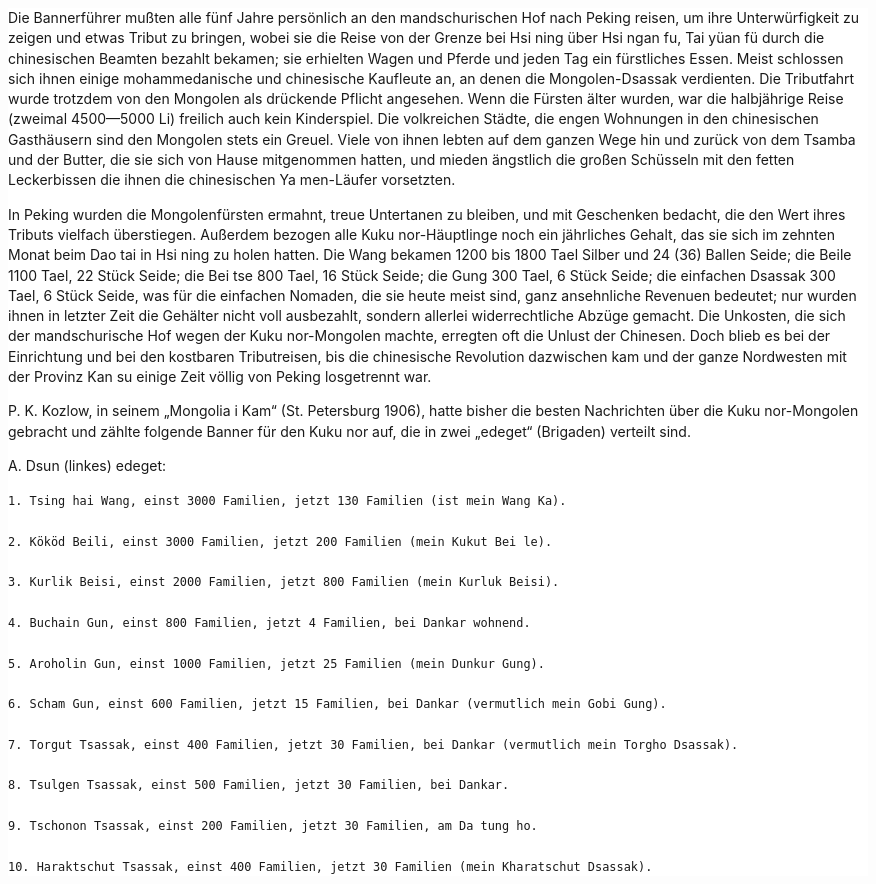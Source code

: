 Die Bannerführer mußten alle fünf Jahre persönlich an den mandschurischen Hof
nach Peking reisen, um ihre Unterwürfigkeit zu zeigen und etwas Tribut zu
bringen, wobei sie die Reise von der Grenze bei Hsi ning über Hsi ngan fu, Tai
yüan fü durch die chinesischen Beamten bezahlt bekamen; sie erhielten Wagen und
Pferde und jeden Tag ein fürstliches Essen. Meist schlossen sich ihnen einige
mohammedanische und chinesische Kaufleute an, an denen die Mongolen-Dsassak
verdienten. Die Tributfahrt wurde trotzdem von den Mongolen als drückende
Pflicht angesehen. Wenn die Fürsten älter wurden, war die halbjährige Reise
(zweimal 4500—5000 Li) freilich auch kein Kinderspiel. Die volkreichen Städte,
die engen Wohnungen in den chinesischen Gasthäusern sind den Mongolen stets ein
Greuel. Viele von ihnen lebten auf dem ganzen Wege hin und zurück von dem Tsamba
und der Butter, die sie sich von Hause mitgenommen hatten, und mieden ängstlich
die großen Schüsseln mit den fetten Leckerbissen die ihnen die chinesischen Ya
men-Läufer vorsetzten.

In Peking wurden die Mongolenfürsten ermahnt, treue Untertanen zu bleiben, und
mit Geschenken bedacht, die den Wert ihres Tributs vielfach überstiegen.
Außerdem bezogen alle Kuku nor-Häuptlinge noch ein jährliches Gehalt, das sie
sich im zehnten Monat beim Dao tai in Hsi ning zu holen hatten. Die Wang bekamen
1200 bis 1800 Tael Silber und 24 (36) Ballen Seide; die Beile 1100 Tael, 22
Stück Seide; die Bei tse 800 Tael, 16 Stück Seide; die Gung 300 Tael, 6 Stück
Seide; die einfachen Dsassak 300 Tael, 6 Stück Seide, was für die einfachen
Nomaden, die sie heute meist sind, ganz ansehnliche Revenuen bedeutet; nur
wurden ihnen in letzter Zeit die Gehälter nicht voll ausbezahlt, sondern
allerlei widerrechtliche Abzüge gemacht. Die Unkosten, die sich der
mandschurische Hof wegen der Kuku nor-Mongolen machte, erregten oft die Unlust
der Chinesen. Doch blieb es bei der Einrichtung und bei den kostbaren
Tributreisen, bis die chinesische Revolution dazwischen kam und der ganze
Nordwesten mit der Provinz Kan su einige Zeit völlig von Peking losgetrennt war.

P. K. Kozlow, in seinem „Mongolia i Kam“ (St. Petersburg 1906), hatte bisher die
besten Nachrichten über die Kuku nor-Mongolen gebracht und zählte folgende
Banner für den Kuku nor auf, die in zwei „edeget“ (Brigaden) verteilt sind.

A.  Dsun (linkes) edeget:

    1. Tsing hai Wang, einst 3000 Familien, jetzt 130 Familien (ist mein Wang Ka).

    2. Kököd Beili, einst 3000 Familien, jetzt 200 Familien (mein Kukut Bei le).

    3. Kurlik Beisi, einst 2000 Familien, jetzt 800 Familien (mein Kurluk Beisi).

    4. Buchain Gun, einst 800 Familien, jetzt 4 Familien, bei Dankar wohnend.

    5. Aroholin Gun, einst 1000 Familien, jetzt 25 Familien (mein Dunkur Gung).

    6. Scham Gun, einst 600 Familien, jetzt 15 Familien, bei Dankar (vermutlich mein Gobi Gung).

    7. Torgut Tsassak, einst 400 Familien, jetzt 30 Familien, bei Dankar (vermutlich mein Torgho Dsassak).

    8. Tsulgen Tsassak, einst 500 Familien, jetzt 30 Familien, bei Dankar.

    9. Tschonon Tsassak, einst 200 Familien, jetzt 30 Familien, am Da tung ho.

    10. Haraktschut Tsassak, einst 400 Familien, jetzt 30 Familien (mein Kharatschut Dsassak).
